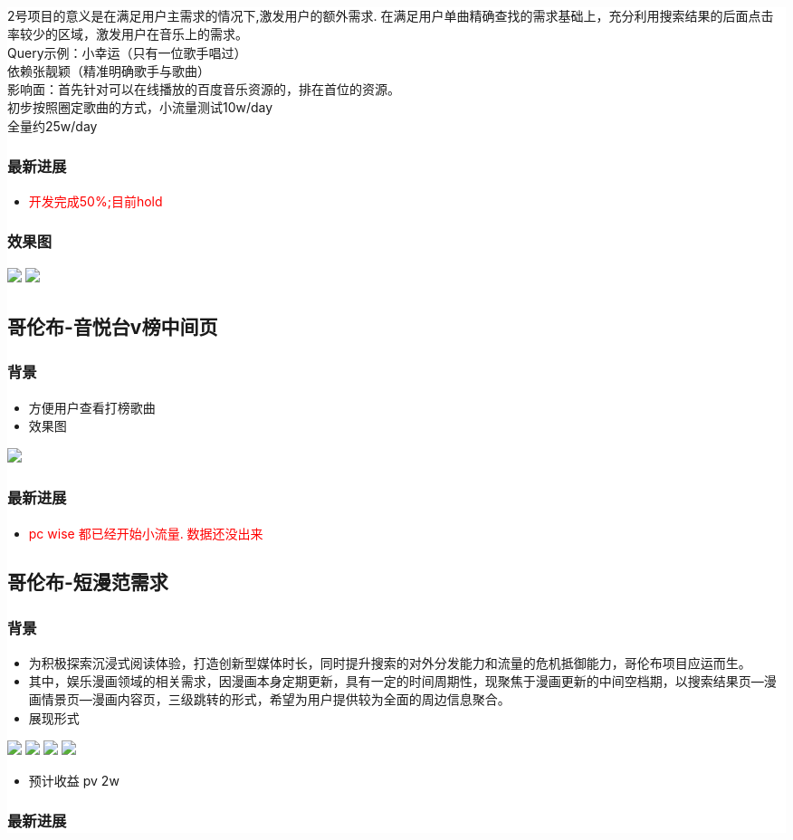 2号项目的意义是在满足用户主需求的情况下,激发用户的额外需求.
在满足用户单曲精确查找的需求基础上，充分利用搜索结果的后面点击率较少的区域，激发用户在音乐上的需求。  
Query示例：小幸运（只有一位歌手唱过）  
依赖张靓颖（精准明确歌手与歌曲）  
影响面：首先针对可以在线播放的百度音乐资源的，排在首位的资源。  
初步按照圈定歌曲的方式，小流量测试10w/day  
全量约25w/day  

### 最新进展

* <span style="color:red;">开发完成50%;目前hold</span>

### 效果图

<img src="img/lijialong01/y.jpg" width="300px"/>
<img src="img/lijialong01/y1.jpg" width="300px"/>


## 哥伦布-音悦台v榜中间页

### 背景

* 方便用户查看打榜歌曲
* 效果图

<img src="img/lijialong01/pc.png" width="600px"/>

### 最新进展

* <span style="color:red;">pc wise 都已经开始小流量. 数据还没出来</span>


## 哥伦布-短漫范需求

### 背景

* 为积极探索沉浸式阅读体验，打造创新型媒体时长，同时提升搜索的对外分发能力和流量的危机抵御能力，哥伦布项目应运而生。
* 其中，娱乐漫画领域的相关需求，因漫画本身定期更新，具有一定的时间周期性，现聚焦于漫画更新的中间空档期，以搜索结果页—漫画情景页—漫画内容页，三级跳转的形式，希望为用户提供较为全面的周边信息聚合。
* 展现形式

<img style="width:200px" src="./img/lijialong01/短漫_结果页拓展.png"/>
<img style="width:200px" src="./img/lijialong01/短漫_目录页.png"/>
<img style="width:200px" src="./img/lijialong01/read.png"/>
<img style="width:200px" src="./img/lijialong01/短漫_情景页.png"/>

* 预计收益  pv 2w

### 最新进展
